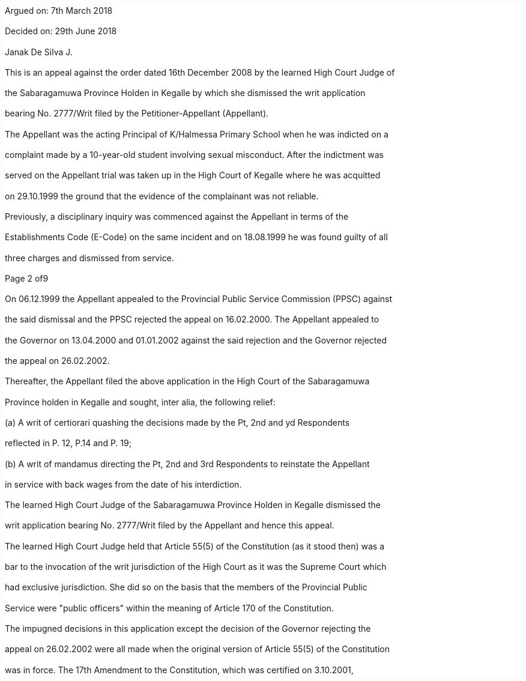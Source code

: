 Argued on: 7th March 2018

Decided on: 29th June 2018

Janak De Silva J.

This is an appeal against the order dated 16th December 2008 by the learned High Court Judge of

the Sabaragamuwa Province Holden in Kegalle by which she dismissed the writ application

bearing No. 2777/Writ filed by the Petitioner-Appellant (Appellant).

The Appellant was the acting Principal of K/Halmessa Primary School when he was indicted on a

complaint made by a 10-year-old student involving sexual misconduct. After the indictment was

served on the Appellant trial was taken up in the High Court of Kegalle where he was acquitted

on 29.10.1999 the ground that the evidence of the complainant was not reliable.

Previously, a disciplinary inquiry was commenced against the Appellant in terms of the

Establishments Code (E-Code) on the same incident and on 18.08.1999 he was found guilty of all

three charges and dismissed from service.

Page 2 of9

On 06.12.1999 the Appellant appealed to the Provincial Public Service Commission (PPSC) against

the said dismissal and the PPSC rejected the appeal on 16.02.2000. The Appellant appealed to

the Governor on 13.04.2000 and 01.01.2002 against the said rejection and the Governor rejected

the appeal on 26.02.2002.

Thereafter, the Appellant filed the above application in the High Court of the Sabaragamuwa

Province holden in Kegalle and sought, inter alia, the following relief:

(a) A writ of certiorari quashing the decisions made by the Pt, 2nd and yd Respondents

reflected in P. 12, P.14 and P. 19;

(b) A writ of mandamus directing the Pt, 2nd and 3rd Respondents to reinstate the Appellant

in service with back wages from the date of his interdiction.

The learned High Court Judge of the Sabaragamuwa Province Holden in Kegalle dismissed the

writ application bearing No. 2777/Writ filed by the Appellant and hence this appeal.

The learned High Court Judge held that Article 55(5) of the Constitution (as it stood then) was a

bar to the invocation of the writ jurisdiction of the High Court as it was the Supreme Court which

had exclusive jurisdiction. She did so on the basis that the members of the Provincial Public

Service were "public officers" within the meaning of Article 170 of the Constitution.

The impugned decisions in this application except the decision of the Governor rejecting the

appeal on 26.02.2002 were all made when the original version of Article 55(5) of the Constitution

was in force. The 17th Amendment to the Constitution, which was certified on 3.10.2001,
